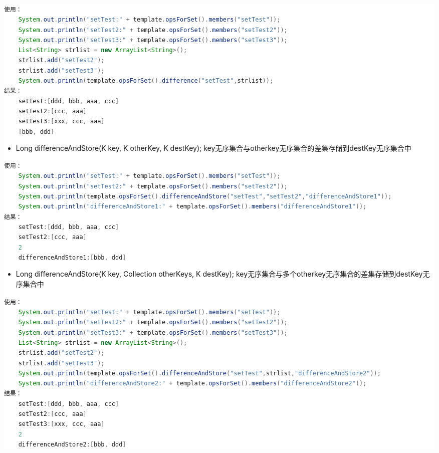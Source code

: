 ```java
使用：
    System.out.println("setTest:" + template.opsForSet().members("setTest"));
    System.out.println("setTest2:" + template.opsForSet().members("setTest2"));
    System.out.println("setTest3:" + template.opsForSet().members("setTest3"));
    List<String> strlist = new ArrayList<String>();
    strlist.add("setTest2");
    strlist.add("setTest3");
    System.out.println(template.opsForSet().difference("setTest",strlist));
结果：
    setTest:[ddd, bbb, aaa, ccc]
    setTest2:[ccc, aaa]
    setTest3:[xxx, ccc, aaa]
    [bbb, ddd]
```

- Long differenceAndStore(K key, K otherKey, K destKey);
  key无序集合与otherkey无序集合的差集存储到destKey无序集合中

```java
使用：
    System.out.println("setTest:" + template.opsForSet().members("setTest"));
    System.out.println("setTest2:" + template.opsForSet().members("setTest2"));
    System.out.println(template.opsForSet().differenceAndStore("setTest","setTest2","differenceAndStore1"));
    System.out.println("differenceAndStore1:" + template.opsForSet().members("differenceAndStore1"));
结果：
    setTest:[ddd, bbb, aaa, ccc]
    setTest2:[ccc, aaa]
    2
    differenceAndStore1:[bbb, ddd]
```

- Long differenceAndStore(K key, Collection<K> otherKeys, K destKey);
  key无序集合与多个otherkey无序集合的差集存储到destKey无序集合中

```java
使用：
    System.out.println("setTest:" + template.opsForSet().members("setTest"));
    System.out.println("setTest2:" + template.opsForSet().members("setTest2"));
    System.out.println("setTest3:" + template.opsForSet().members("setTest3"));
    List<String> strlist = new ArrayList<String>();
    strlist.add("setTest2");
    strlist.add("setTest3");
    System.out.println(template.opsForSet().differenceAndStore("setTest",strlist,"differenceAndStore2"));
    System.out.println("differenceAndStore2:" + template.opsForSet().members("differenceAndStore2"));
结果：
    setTest:[ddd, bbb, aaa, ccc]
    setTest2:[ccc, aaa]
    setTest3:[xxx, ccc, aaa]
    2
    differenceAndStore2:[bbb, ddd]
```
